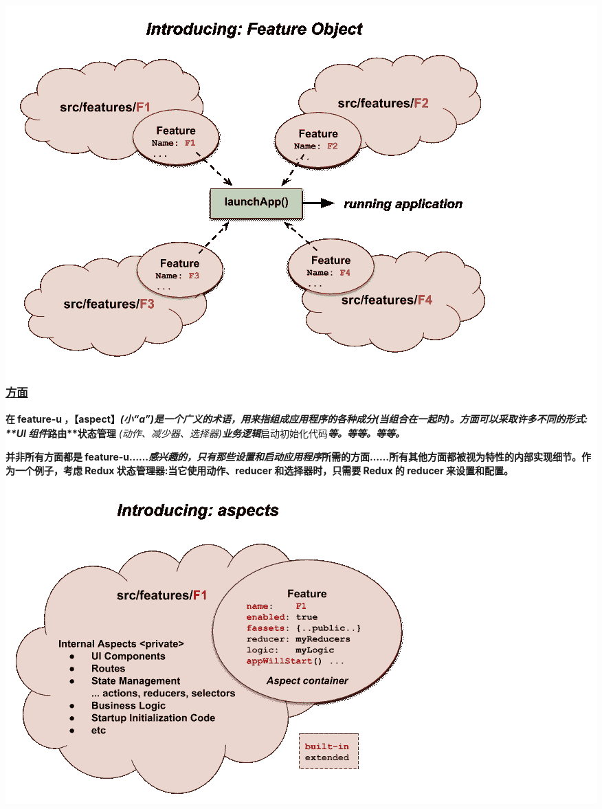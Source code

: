 **![0*5vyM9ekRX_AYaaXw](img/2bb1c6168b6c52dbe13e49e97ef75ec2.png)**

### **[方面](#e98c)**

**在 **feature-u** ，【aspect】*(小“a”)*是一个广义的术语，用来指组成应用程序的各种成分(当组合在一起时)。方面可以采取许多不同的形式: **UI 组件****路由****状态管理** *(动作、减少器、选择器)***业务逻辑****启动初始化代码***等。等等。等等。***

****并非所有方面都是 feature-u**……*感兴趣的，只有那些设置和启动应用程序*所需的方面……所有其他方面都被视为特性的内部实现细节。作为一个例子，考虑 Redux 状态管理器:当它使用动作、reducer 和选择器时，只需要 Redux 的 reducer 来设置和配置。**

**![0*fCOFHW2dFyYYSrd-](img/399c4189d9dfa8710da222b78f87fc26.png)**
